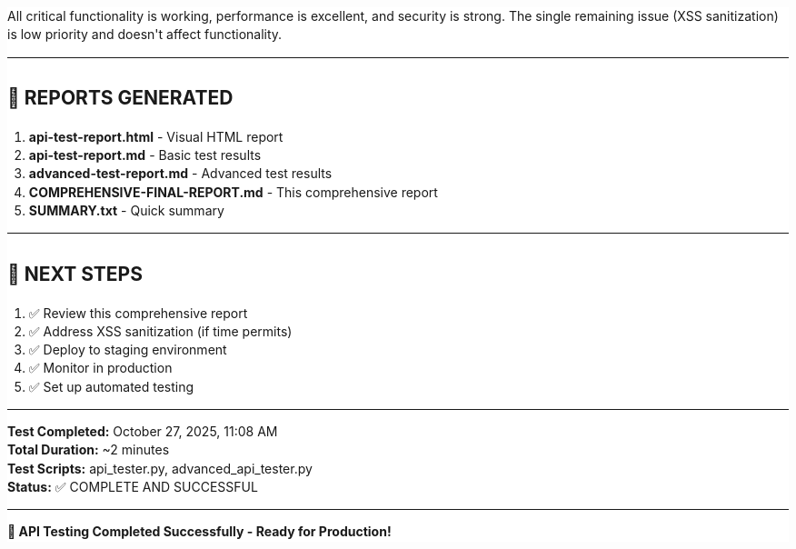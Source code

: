 All critical functionality is working, performance is excellent, and security is strong. The single remaining issue (XSS sanitization) is low priority and doesn't affect functionality.

---

## 📁 REPORTS GENERATED

1. **api-test-report.html** - Visual HTML report
2. **api-test-report.md** - Basic test results
3. **advanced-test-report.md** - Advanced test results
4. **COMPREHENSIVE-FINAL-REPORT.md** - This comprehensive report
5. **SUMMARY.txt** - Quick summary

---

## 🚀 NEXT STEPS

1. ✅ Review this comprehensive report
2. ✅ Address XSS sanitization (if time permits)
3. ✅ Deploy to staging environment
4. ✅ Monitor in production
5. ✅ Set up automated testing

---

**Test Completed:** October 27, 2025, 11:08 AM  
**Total Duration:** ~2 minutes  
**Test Scripts:** api_tester.py, advanced_api_tester.py  
**Status:** ✅ COMPLETE AND SUCCESSFUL

---

**🎉 API Testing Completed Successfully - Ready for Production!**

